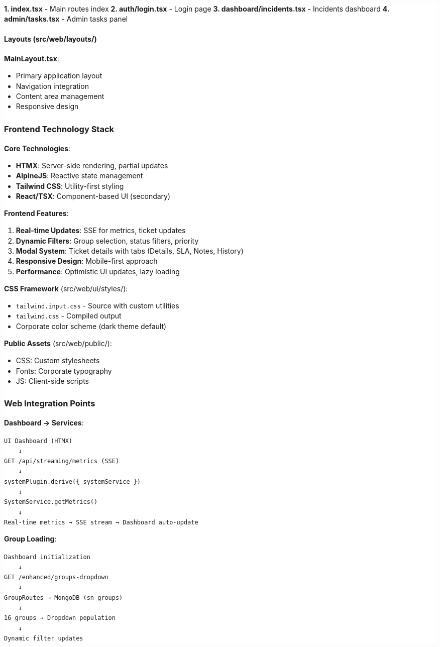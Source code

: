 **1. index.tsx** - Main routes index
**2. auth/login.tsx** - Login page
**3. dashboard/incidents.tsx** - Incidents dashboard
**4. admin/tasks.tsx** - Admin tasks panel

#### Layouts (src/web/layouts/)

**MainLayout.tsx**:
- Primary application layout
- Navigation integration
- Content area management
- Responsive design

### Frontend Technology Stack

**Core Technologies**:
- **HTMX**: Server-side rendering, partial updates
- **AlpineJS**: Reactive state management
- **Tailwind CSS**: Utility-first styling
- **React/TSX**: Component-based UI (secondary)

**Frontend Features**:
1. **Real-time Updates**: SSE for metrics, ticket updates
2. **Dynamic Filters**: Group selection, status filters, priority
3. **Modal System**: Ticket details with tabs (Details, SLA, Notes, History)
4. **Responsive Design**: Mobile-first approach
5. **Performance**: Optimistic UI updates, lazy loading

**CSS Framework** (src/web/ui/styles/):
- `tailwind.input.css` - Source with custom utilities
- `tailwind.css` - Compiled output
- Corporate color scheme (dark theme default)

**Public Assets** (src/web/public/):
- CSS: Custom stylesheets
- Fonts: Corporate typography
- JS: Client-side scripts

### Web Integration Points

**Dashboard → Services**:
```
UI Dashboard (HTMX)
    ↓
GET /api/streaming/metrics (SSE)
    ↓
systemPlugin.derive({ systemService })
    ↓
SystemService.getMetrics()
    ↓
Real-time metrics → SSE stream → Dashboard auto-update
```

**Group Loading**:
```
Dashboard initialization
    ↓
GET /enhanced/groups-dropdown
    ↓
GroupRoutes → MongoDB (sn_groups)
    ↓
16 groups → Dropdown population
    ↓
Dynamic filter updates
```
